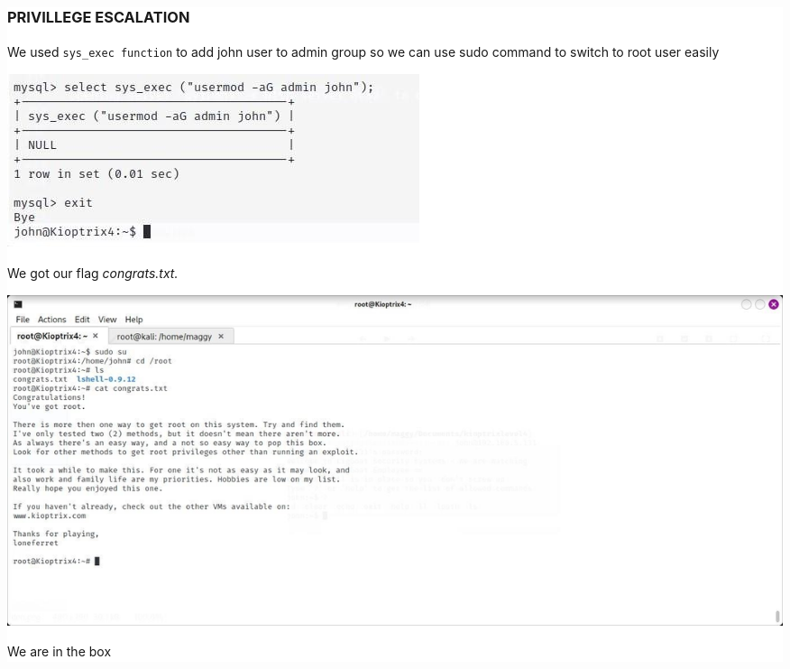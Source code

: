
### PRIVILLEGE ESCALATION  
 We used `sys_exec function` to add john user to admin group so we can use sudo command to switch to root user easily 

![Alt text](/assets/img/kioptrix/adm.jpg)

 We got our flag *congrats.txt.*   

![Alt text](/assets/img/kioptrix/congrats.jpg)

 We are in the box   
